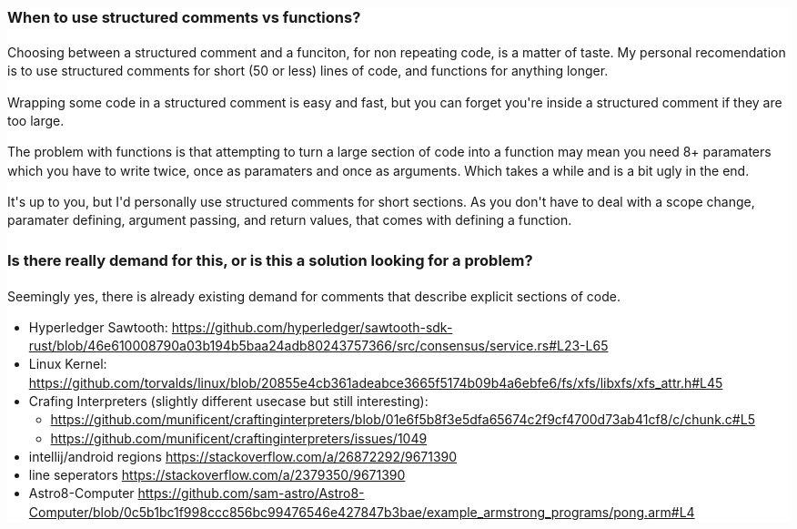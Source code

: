 ### When to use structured comments vs functions?

Choosing between a structured comment and a funciton, for non repeating code, is a matter of taste. My personal recomendation is to use structured comments for short (50 or less) lines of code, and functions for anything longer.

Wrapping some code in a structured comment is easy and fast, but you can forget you're inside a structured comment if they are too large.

The problem with functions is that attempting to turn a large section of code into a function may mean you need 8+ paramaters which you have to write twice, once as paramaters and once as arguments. Which takes a while and is a bit ugly in the end. 

It's up to you, but I'd personally use structured comments for short sections. As you don't have to deal with a scope change, paramater defining, argument passing, and return values, that comes with defining a function.

### Is there really demand for this, or is this a solution looking for a problem?

Seemingly yes, there is already existing demand for comments that describe explicit sections of code.

- Hyperledger Sawtooth: https://github.com/hyperledger/sawtooth-sdk-rust/blob/46e610008790a03b194b5baa24adb80243757366/src/consensus/service.rs#L23-L65
- Linux Kernel: https://github.com/torvalds/linux/blob/20855e4cb361adeabce3665f5174b09b4a6ebfe6/fs/xfs/libxfs/xfs_attr.h#L45
- Crafing Interpreters (slightly different usecase but still interesting):
    - https://github.com/munificent/craftinginterpreters/blob/01e6f5b8f3e5dfa65674c2f9cf4700d73ab41cf8/c/chunk.c#L5
    - https://github.com/munificent/craftinginterpreters/issues/1049
- intellij/android regions https://stackoverflow.com/a/26872292/9671390
- line seperators https://stackoverflow.com/a/2379350/9671390
- Astro8-Computer https://github.com/sam-astro/Astro8-Computer/blob/0c5b1bc1f998ccc856bc99476546e427847b3bae/example_armstrong_programs/pong.arm#L4
